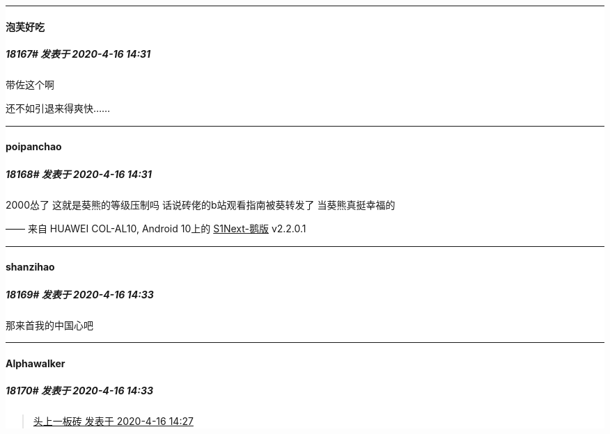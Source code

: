 



-----

####  泡芙好吃  
##### 18167#       发表于 2020-4-16 14:31




带佐这个啊

还不如引退来得爽快……







-----

####  poipanchao  
##### 18168#       发表于 2020-4-16 14:31




2000怂了
这就是葵熊的等级压制吗
话说砖佬的b站观看指南被葵转发了
当葵熊真挺幸福的

—— 来自 HUAWEI COL-AL10, Android 10上的 [S1Next-鹅版](https://github.com/ykrank/S1-Next/releases) v2.2.0.1







-----

####  shanzihao  
##### 18169#       发表于 2020-4-16 14:33




那来首我的中国心吧







-----

####  Alphawalker  
##### 18170#       发表于 2020-4-16 14:33



<blockquote><a href="httphttps://bbs.saraba1st.com/2b/forum.php?mod=redirect&amp;goto=findpost&amp;pid=47101834&amp;ptid=1920426" target="_blank">头上一板砖 发表于 2020-4-16 14:27</a>
